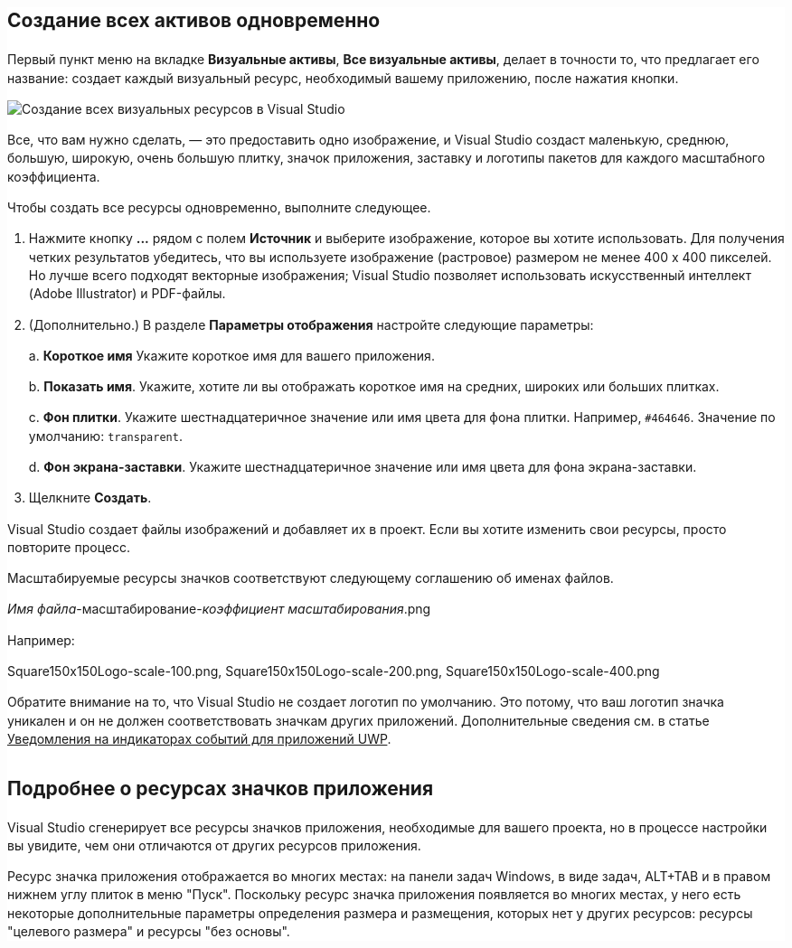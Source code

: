## <a name="generating-all-assets-at-once"></a>Создание всех активов одновременно

Первый пункт меню на вкладке **Визуальные активы**, **Все визуальные активы**, делает в точности то, что предлагает его название: создает каждый визуальный ресурс, необходимый вашему приложению, после нажатия кнопки.

![Создание всех визуальных ресурсов в Visual Studio](images/app-icons/all-visual-assets.png)

Все, что вам нужно сделать, — это предоставить одно изображение, и Visual Studio создаст маленькую, среднюю, большую, широкую, очень большую плитку, значок приложения, заставку и логотипы пакетов для каждого масштабного коэффициента.

Чтобы создать все ресурсы одновременно, выполните следующее.
1. Нажмите кнопку **...** рядом с полем **Источник** и выберите изображение, которое вы хотите использовать. Для получения четких результатов убедитесь, что вы используете изображение (растровое) размером не менее 400 х 400 пикселей. Но лучше всего подходят векторные изображения; Visual Studio позволяет использовать искусственный интеллект (Adobe Illustrator) и PDF-файлы. 
2. (Дополнительно.) В разделе **Параметры отображения** настройте следующие параметры:

    a.  **Короткое имя**  Укажите короткое имя для вашего приложения.

    b.  **Показать имя**. Укажите, хотите ли вы отображать короткое имя на средних, широких или больших плитках. 

    c. **Фон плитки**. Укажите шестнадцатеричное значение или имя цвета для фона плитки. Например, `#464646`. Значение по умолчанию: `transparent`.

    d. **Фон экрана-заставки**. Укажите шестнадцатеричное значение или имя цвета для фона экрана-заставки. 

3. Щелкните **Создать**. 

Visual Studio создает файлы изображений и добавляет их в проект. Если вы хотите изменить свои ресурсы, просто повторите процесс. 

Масштабируемые ресурсы значков соответствуют следующему соглашению об именах файлов.

*Имя файла*-масштабирование-*коэффициент масштабирования*.png

Например:

Square150x150Logo-scale-100.png, Square150x150Logo-scale-200.png, Square150x150Logo-scale-400.png

Обратите внимание на то, что Visual Studio не создает логотип по умолчанию. Это потому, что ваш логотип значка уникален и он не должен соответствовать значкам других приложений. Дополнительные сведения см. в статье [Уведомления на индикаторах событий для приложений UWP](/windows/uwp/design/shell/tiles-and-notifications/badges). 


## <a name="more-about-app-icon-assets"></a>Подробнее о ресурсах значков приложения
Visual Studio сгенерирует все ресурсы значков приложения, необходимые для вашего проекта, но в процессе настройки вы увидите, чем они отличаются от других ресурсов приложения. 

Ресурс значка приложения отображается во многих местах: на панели задач Windows, в виде задач, ALT+TAB и в правом нижнем углу плиток в меню "Пуск". Поскольку ресурс значка приложения появляется во многих местах, у него есть некоторые дополнительные параметры определения размера и размещения, которых нет у других ресурсов: ресурсы "целевого размера" и ресурсы "без основы". 
